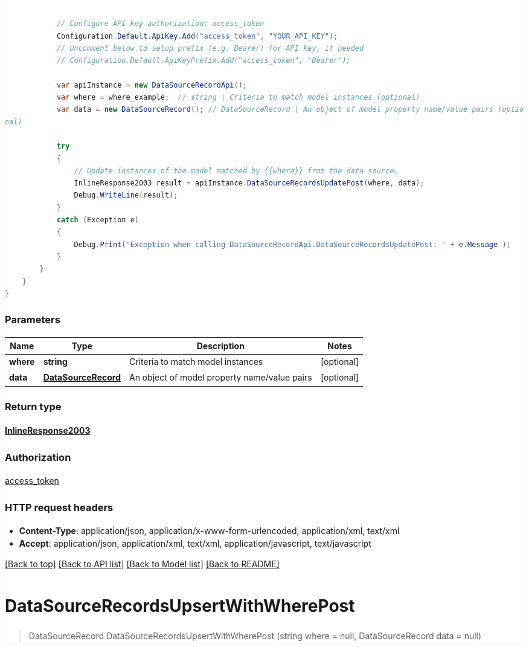 ```csharp
            
            // Configure API key authorization: access_token
            Configuration.Default.ApiKey.Add("access_token", "YOUR_API_KEY");
            // Uncomment below to setup prefix (e.g. Bearer) for API key, if needed
            // Configuration.Default.ApiKeyPrefix.Add("access_token", "Bearer");

            var apiInstance = new DataSourceRecordApi();
            var where = where_example;  // string | Criteria to match model instances (optional) 
            var data = new DataSourceRecord(); // DataSourceRecord | An object of model property name/value pairs (optional) 

            try
            {
                // Update instances of the model matched by {{where}} from the data source.
                InlineResponse2003 result = apiInstance.DataSourceRecordsUpdatePost(where, data);
                Debug.WriteLine(result);
            }
            catch (Exception e)
            {
                Debug.Print("Exception when calling DataSourceRecordApi.DataSourceRecordsUpdatePost: " + e.Message );
            }
        }
    }
}
```

### Parameters

Name | Type | Description  | Notes
------------- | ------------- | ------------- | -------------
 **where** | **string**| Criteria to match model instances | [optional] 
 **data** | [**DataSourceRecord**](DataSourceRecord.md)| An object of model property name/value pairs | [optional] 

### Return type

[**InlineResponse2003**](InlineResponse2003.md)

### Authorization

[access_token](../README.md#access_token)

### HTTP request headers

 - **Content-Type**: application/json, application/x-www-form-urlencoded, application/xml, text/xml
 - **Accept**: application/json, application/xml, text/xml, application/javascript, text/javascript

[[Back to top]](#) [[Back to API list]](../README.md#documentation-for-api-endpoints) [[Back to Model list]](../README.md#documentation-for-models) [[Back to README]](../README.md)

<a name="datasourcerecordsupsertwithwherepost"></a>
# **DataSourceRecordsUpsertWithWherePost**
> DataSourceRecord DataSourceRecordsUpsertWithWherePost (string where = null, DataSourceRecord data = null)
